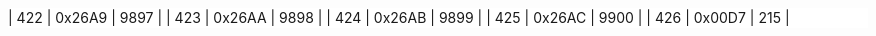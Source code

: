 |     422 | 0x26A9      |        9897 |
|     423 | 0x26AA      |        9898 |
|     424 | 0x26AB      |        9899 |
|     425 | 0x26AC      |        9900 |
|     426 | 0x00D7      |         215 |
